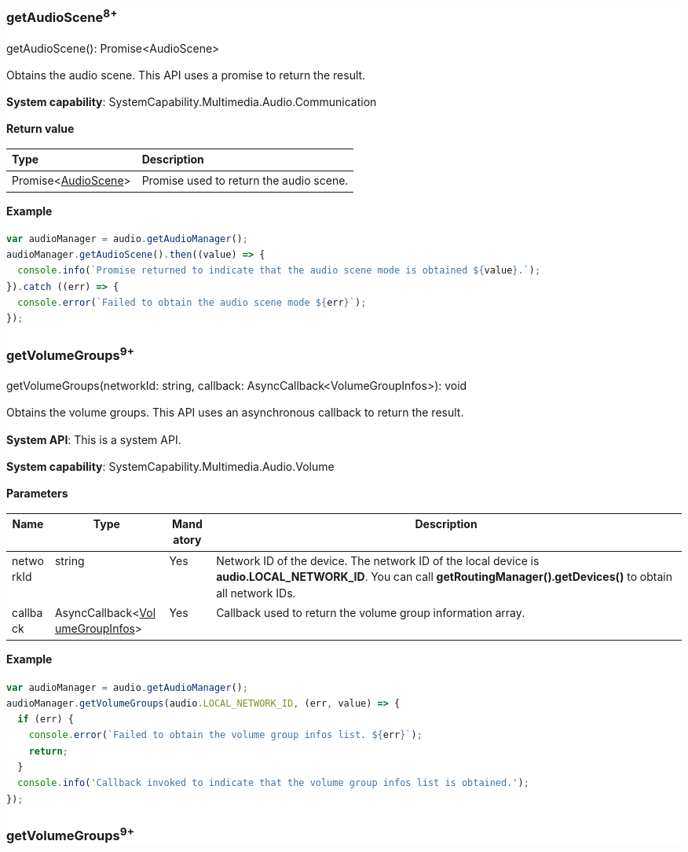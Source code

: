 
### getAudioScene<sup>8+</sup>

getAudioScene\(\): Promise<AudioScene\>

Obtains the audio scene. This API uses a promise to return the result.

**System capability**: SystemCapability.Multimedia.Audio.Communication

**Return value**

| Type                                         | Description                        |
| :-------------------------------------------- | :--------------------------- |
| Promise<<a href="#audioscene">AudioScene</a>> | Promise used to return the audio scene.|

**Example**

```js
var audioManager = audio.getAudioManager();
audioManager.getAudioScene().then((value) => {
  console.info(`Promise returned to indicate that the audio scene mode is obtained ${value}.`);
}).catch ((err) => {
  console.error(`Failed to obtain the audio scene mode ${err}`);
});
```

### getVolumeGroups<sup>9+</sup>

getVolumeGroups(networkId: string, callback: AsyncCallback<VolumeGroupInfos\>\): void

Obtains the volume groups. This API uses an asynchronous callback to return the result.

**System API**: This is a system API.

**System capability**: SystemCapability.Multimedia.Audio.Volume

**Parameters**

| Name    | Type                                                        | Mandatory| Description                |
| ---------- | ------------------------------------------------------------ | ---- | -------------------- |
| networkId | string                                    | Yes  | Network ID of the device. The network ID of the local device is **audio.LOCAL_NETWORK_ID**. You can call **getRoutingManager().getDevices()** to obtain all network IDs.   |
| callback   | AsyncCallback&lt;[VolumeGroupInfos](#volumegroupinfos9)&gt; | Yes  | Callback used to return the volume group information array.|

**Example**
```js
var audioManager = audio.getAudioManager();
audioManager.getVolumeGroups(audio.LOCAL_NETWORK_ID, (err, value) => {
  if (err) {
    console.error(`Failed to obtain the volume group infos list. ${err}`);
    return;
  }
  console.info('Callback invoked to indicate that the volume group infos list is obtained.');
});
```

### getVolumeGroups<sup>9+</sup>
